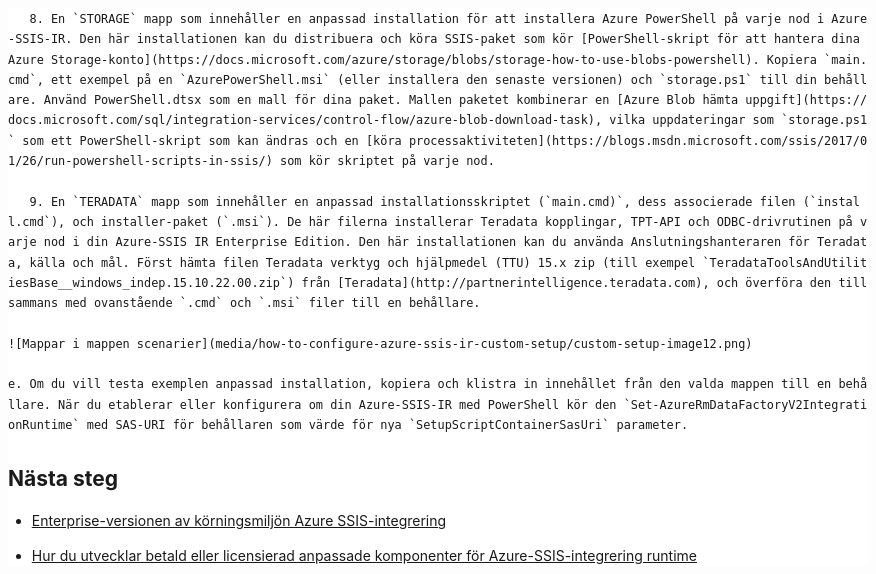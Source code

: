        8. En `STORAGE` mapp som innehåller en anpassad installation för att installera Azure PowerShell på varje nod i Azure-SSIS-IR. Den här installationen kan du distribuera och köra SSIS-paket som kör [PowerShell-skript för att hantera dina Azure Storage-konto](https://docs.microsoft.com/azure/storage/blobs/storage-how-to-use-blobs-powershell). Kopiera `main.cmd`, ett exempel på en `AzurePowerShell.msi` (eller installera den senaste versionen) och `storage.ps1` till din behållare. Använd PowerShell.dtsx som en mall för dina paket. Mallen paketet kombinerar en [Azure Blob hämta uppgift](https://docs.microsoft.com/sql/integration-services/control-flow/azure-blob-download-task), vilka uppdateringar som `storage.ps1` som ett PowerShell-skript som kan ändras och en [köra processaktiviteten](https://blogs.msdn.microsoft.com/ssis/2017/01/26/run-powershell-scripts-in-ssis/) som kör skriptet på varje nod.

       9. En `TERADATA` mapp som innehåller en anpassad installationsskriptet (`main.cmd)`, dess associerade filen (`install.cmd`), och installer-paket (`.msi`). De här filerna installerar Teradata kopplingar, TPT-API och ODBC-drivrutinen på varje nod i din Azure-SSIS IR Enterprise Edition. Den här installationen kan du använda Anslutningshanteraren för Teradata, källa och mål. Först hämta filen Teradata verktyg och hjälpmedel (TTU) 15.x zip (till exempel `TeradataToolsAndUtilitiesBase__windows_indep.15.10.22.00.zip`) från [Teradata](http://partnerintelligence.teradata.com), och överföra den tillsammans med ovanstående `.cmd` och `.msi` filer till en behållare.

    ![Mappar i mappen scenarier](media/how-to-configure-azure-ssis-ir-custom-setup/custom-setup-image12.png)

    e. Om du vill testa exemplen anpassad installation, kopiera och klistra in innehållet från den valda mappen till en behållare. När du etablerar eller konfigurera om din Azure-SSIS-IR med PowerShell kör den `Set-AzureRmDataFactoryV2IntegrationRuntime` med SAS-URI för behållaren som värde för nya `SetupScriptContainerSasUri` parameter.

## <a name="next-steps"></a>Nästa steg

-   [Enterprise-versionen av körningsmiljön Azure SSIS-integrering](how-to-configure-azure-ssis-ir-enterprise-edition.md)

-   [Hur du utvecklar betald eller licensierad anpassade komponenter för Azure-SSIS-integrering runtime](how-to-develop-azure-ssis-ir-licensed-components.md)
